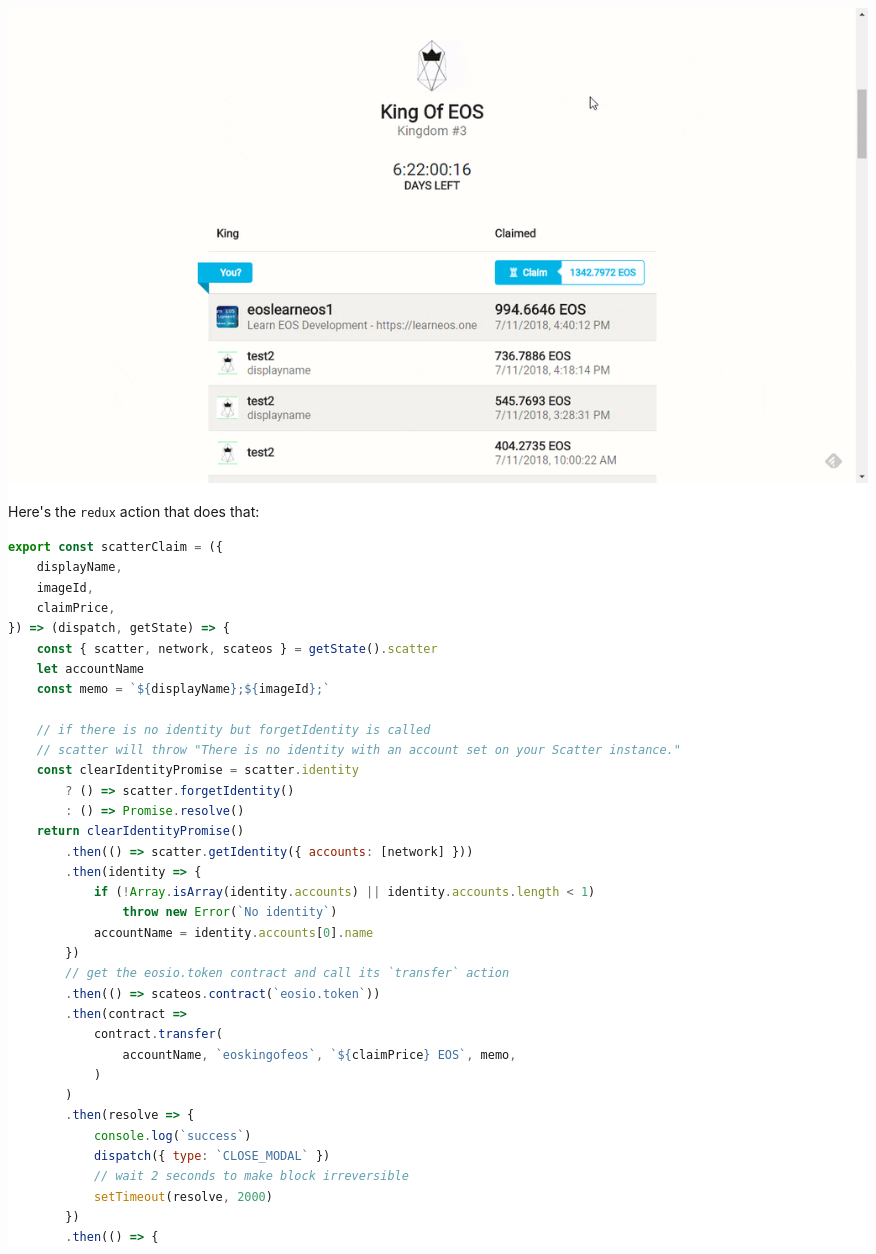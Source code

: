 ![How to use Scatter with King of EOS](./kingofeos-scatter.gif)

Here's the `redux` action that does that:

```js
export const scatterClaim = ({
    displayName,
    imageId,
    claimPrice,
}) => (dispatch, getState) => {
    const { scatter, network, scateos } = getState().scatter
    let accountName
    const memo = `${displayName};${imageId};`

    // if there is no identity but forgetIdentity is called
    // scatter will throw "There is no identity with an account set on your Scatter instance."
    const clearIdentityPromise = scatter.identity
        ? () => scatter.forgetIdentity()
        : () => Promise.resolve()
    return clearIdentityPromise()
        .then(() => scatter.getIdentity({ accounts: [network] }))
        .then(identity => {
            if (!Array.isArray(identity.accounts) || identity.accounts.length < 1)
                throw new Error(`No identity`)
            accountName = identity.accounts[0].name
        })
        // get the eosio.token contract and call its `transfer` action
        .then(() => scateos.contract(`eosio.token`))
        .then(contract =>
            contract.transfer(
                accountName, `eoskingofeos`, `${claimPrice} EOS`, memo,
            )
        )
        .then(resolve => {
            console.log(`success`)
            dispatch({ type: `CLOSE_MODAL` })
            // wait 2 seconds to make block irreversible
            setTimeout(resolve, 2000)
        })
        .then(() => {
```